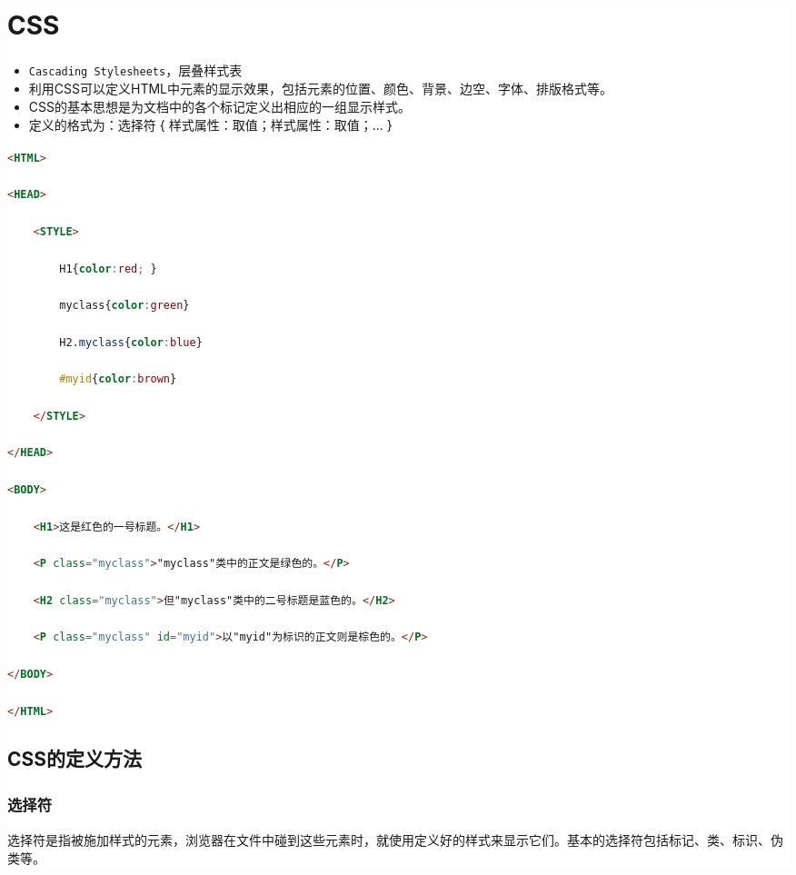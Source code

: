 

# CSS

- `Cascading Stylesheets`，层叠样式表 
-  利用CSS可以定义HTML中元素的显示效果，包括元素的位置、颜色、背景、边空、字体、排版格式等。
- CSS的基本思想是为文档中的各个标记定义出相应的一组显示样式。 
-  定义的格式为：选择符 { 样式属性：取值；样式属性：取值；... } 



```html
<HTML>

<HEAD>

    <STYLE>

        H1{color:red; }

        myclass{color:green}

        H2.myclass{color:blue}

        #myid{color:brown}

    </STYLE>
    
</HEAD>

<BODY>

    <H1>这是红色的一号标题。</H1>

    <P class="myclass">"myclass"类中的正文是绿色的。</P>

    <H2 class="myclass">但"myclass"类中的二号标题是蓝色的。</H2>

    <P class="myclass" id="myid">以"myid"为标识的正文则是棕色的。</P>

</BODY>

</HTML>
```



## CSS的定义方法



### 选择符

选择符是指被施加样式的元素，浏览器在文件中碰到这些元素时，就使用定义好的样式来显示它们。基本的选择符包括标记、类、标识、伪类等。 
